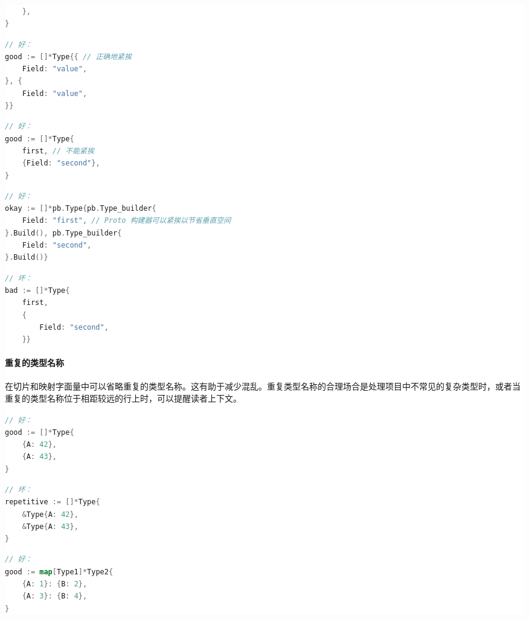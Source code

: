 ```go
    },
}
```

```go
// 好：
good := []*Type{{ // 正确地紧挨
    Field: "value",
}, {
    Field: "value",
}}
```

```go
// 好：
good := []*Type{
    first, // 不能紧挨
    {Field: "second"},
}
```

```go
// 好：
okay := []*pb.Type{pb.Type_builder{
    Field: "first", // Proto 构建器可以紧挨以节省垂直空间
}.Build(), pb.Type_builder{
    Field: "second",
}.Build()}
```

```go
// 坏：
bad := []*Type{
    first,
    {
        Field: "second",
    }}
```

<a id="literal-repeated-type-names"></a>

#### 重复的类型名称

在切片和映射字面量中可以省略重复的类型名称。这有助于减少混乱。重复类型名称的合理场合是处理项目中不常见的复杂类型时，或者当重复的类型名称位于相距较远的行上时，可以提醒读者上下文。

```go
// 好：
good := []*Type{
    {A: 42},
    {A: 43},
}
```

```go
// 坏：
repetitive := []*Type{
    &Type{A: 42},
    &Type{A: 43},
}
```

```go
// 好：
good := map[Type1]*Type2{
    {A: 1}: {B: 2},
    {A: 3}: {B: 4},
}
```

```go
```

[`syscall`]: https://pkg.go.dev/syscall#pkg-constants
[`tabwriter`]: https://pkg.go.dev/text/tabwriter
[shadowed]: best-practices#shadowing
[接收者]: https://golang.org/ref/spec#Method_declarations
[混合大小写]: guide#mixed-caps
[导出]: https://tour.golang.org/basics/3
[导出性]: https://golang.org/ref/spec#Exported_identifiers
[清晰度]: guide#clarity
[简洁性]: guide#concision
[类型和类型类似的词]: #repetitive-with-type
[周围上下文]: #repetitive-in-context
[方法接收器变量]: #receiver-names
[文档预览]: best-practices#documentation-preview
[文档惯例]: best-practices#documentation-conventions
[Go博客上的这篇关于文档的文章]: https://blog.golang.org/godoc-documenting-go-code
[完整句子]: #comment-sentences
[文档注释]: #doc-comments
[可运行的示例]: http://blog.golang.org/examples
[Godoc]: https://pkg.go.dev/time#example-Duration
[源码]: https://cs.opensource.google/go/go/+/HEAD:src/time/example_test.go
[裸返回]: https://tour.golang.org/basics/7
[GoTip #38: 函数作为命名类型]: https://jqknono.github.io/styleguide/go/index.html#gotip
[`WithTimeout`]: https://pkg.go.dev/context#WithTimeout
[`CancelFunc`]: https://pkg.go.dev/context#CancelFunc
[proto 和存根最佳实践]: best-practices#import-protos
[goimports]: golang.org/x/tools/cmd/goimports
[nogo静态检查器]: https://github.com/bazelbuild/rules_go/blob/master/go/nogo.rst
[nil error]: https://golang.org/doc/faq#nil_error
[`(*bytes.Buffer).Write`]: https://pkg.go.dev/bytes#Buffer.Write
[Effective Go关于多返回值的部分]: http://golang.org/doc/effective_go.html#multiple-returns
[Go提示#1：视线]: https://jqknono.github.io/styleguide/go/index.html#gotip
[复合字面量语法]: https://golang.org/ref/spec#Composite_literals
[零值]: https://golang.org/ref/spec#The_zero_value
[显式字段名称]: #literal-field-names
[Effective Go 关于错误的部分]: http://golang.org/doc/effective_go.html#errors
[`os.Exit`]: https://pkg.go.dev/os#Exit
[同步函数]: #synchronous-functions
[cheney-stop]: https://dave.cheney.net/2016/12/22/never-start-a-goroutine-without-knowing-how-it-will-stop
[rethinking-slides]: https://drive.google.com/file/d/1nPdvhB0PutEJzdCq5ms6UI58dp50fcAN/view
[rethinking-video]: https://www.youtube.com/watch?v=5zXAHh5tJqQ
[Go程序何时结束]: https://changelog.com/gotime/165
[文档惯例：上下文]: best-practices.md#documentation-conventions-contexts
[GoTip #42: 编写测试存根]: https://jqknono.github.io/styleguide/go/index.html#gotip
[GoTip #49: 接受接口，返回具体类型]: https://jqknono.github.io/styleguide/go/index.html#gotip
[GoTip #78: 最小可行接口]: https://jqknono.github.io/styleguide/go/index.html#gotip
[real implementation]: best-practices#use-real-transports
[public API]: https://abseil.io/resources/swe-book/html/ch12.html#test_via_public_apis
[double types]: https://abseil.io/resources/swe-book/html/ch13.html#techniques_for_using_test_doubles
[test double]: https://abseil.io/resources/swe-book/html/ch13.html#basic_concepts
[tott-438]: https://testing.googleblog.com/2017/08/code-health-eliminate-yagni-smells.html
[泛型教程]: https://go.dev/doc/tutorial/generics
[类型参数]: https://go.dev/design/43651-type-parameters
[在Go中使用泛型]: https://www.youtube.com/watch?v=nr8EpUO9jhw
[编写代码，不要设计类型]: https://www.youtube.com/watch?v=Pa_e9EeCdy8&t=1250s
[*类型别名*]: http://golang.org/ref/spec#Type_declarations
[别名]: https://go.googlesource.com/proposal/+/master/design/18130-type-alias.md
[标准`flag`包]: https://golang.org/pkg/flag/
[混合大小写]: guide#mixed-caps
[复杂CLI]: best-practices#complex-clis
[totw-45]: https://abseil.io/tips/45
[`log`]: https://pkg.go.dev/log
[`log/slog`]: https://pkg.go.dev/log/slog
[包`glog`]: https://pkg.go.dev/github.com/golang/glog
[`log.Exit`]: https://pkg.go.dev/github.com/golang/glog#Exit
[`log.Fatal`]: https://pkg.go.dev/github.com/golang/glog#Fatal
[`context.Context`]: https://pkg.go.dev/context
[上下文和结构]: https://go.dev/blog/context-and-structs
[有用的失败消息]: #useful-test-failures
[`fmt`]: https://golang.org/pkg/fmt/
[标记测试辅助工具]: #mark-test-helpers
[打印差异的部分]: #print-diffs
[深度比较]: #types-of-equality
[`cmpopts`]: https://pkg.go.dev/github.com/google/go-cmp/cmp/cmpopts
[`cmpopts.IgnoreInterfaces`]: https://pkg.go.dev/github.com/google/go-cmp/cmp/cmpopts#IgnoreInterfaces
